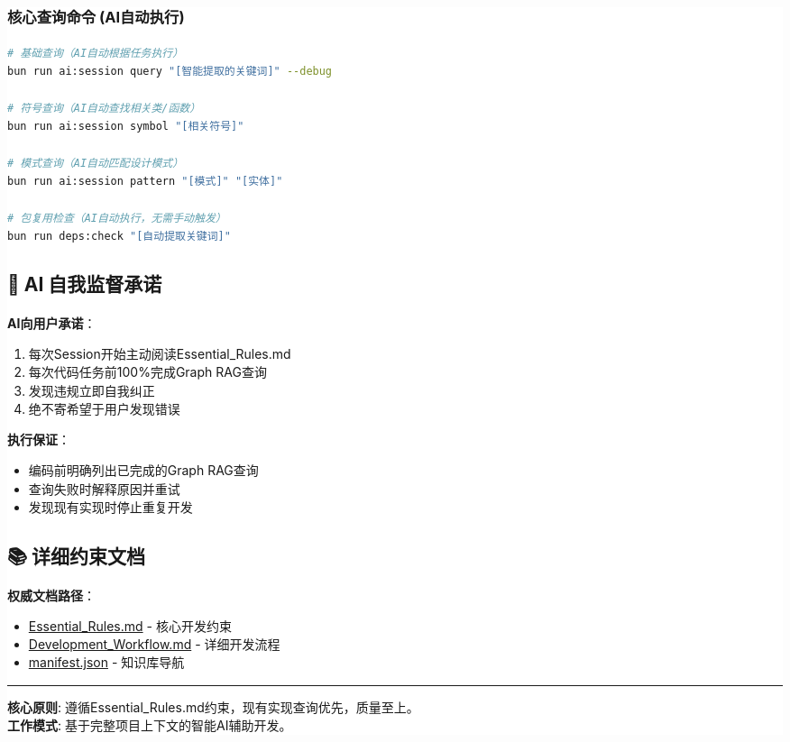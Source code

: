 ### 核心查询命令 (AI自动执行)

```bash
# 基础查询（AI自动根据任务执行）
bun run ai:session query "[智能提取的关键词]" --debug

# 符号查询（AI自动查找相关类/函数）
bun run ai:session symbol "[相关符号]"

# 模式查询（AI自动匹配设计模式）
bun run ai:session pattern "[模式]" "[实体]"

# 包复用检查（AI自动执行，无需手动触发）
bun run deps:check "[自动提取关键词]"
```

## 🤖 AI 自我监督承诺

**AI向用户承诺**：
1. 每次Session开始主动阅读Essential_Rules.md
2. 每次代码任务前100%完成Graph RAG查询
3. 发现违规立即自我纠正
4. 绝不寄希望于用户发现错误

**执行保证**：
- 编码前明确列出已完成的Graph RAG查询
- 查询失败时解释原因并重试
- 发现现有实现时停止重复开发

## 📚 详细约束文档

**权威文档路径**：
- [Essential_Rules.md](./ai-context/00_Getting_Started/03_Essential_Rules.md) - 核心开发约束
- [Development_Workflow.md](./ai-context/02_Guides/01_Development_Workflow.md) - 详细开发流程
- [manifest.json](./ai-context/manifest.json) - 知识库导航

---

**核心原则**: 遵循Essential_Rules.md约束，现有实现查询优先，质量至上。  
**工作模式**: 基于完整项目上下文的智能AI辅助开发。
